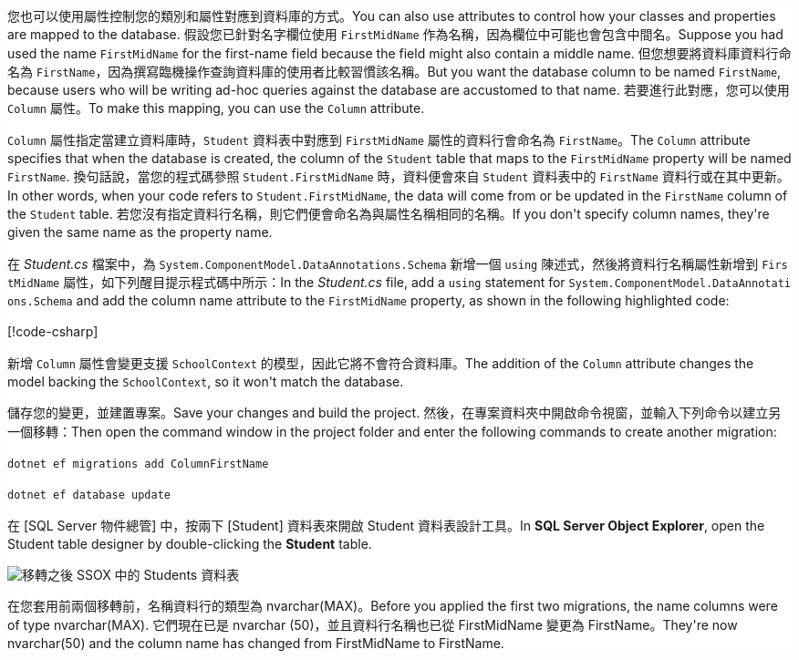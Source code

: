 <span data-ttu-id="edcf0-174">您也可以使用屬性控制您的類別和屬性對應到資料庫的方式。</span><span class="sxs-lookup"><span data-stu-id="edcf0-174">You can also use attributes to control how your classes and properties are mapped to the database.</span></span> <span data-ttu-id="edcf0-175">假設您已針對名字欄位使用 `FirstMidName` 作為名稱，因為欄位中可能也會包含中間名。</span><span class="sxs-lookup"><span data-stu-id="edcf0-175">Suppose you had used the name `FirstMidName` for the first-name field because the field might also contain a middle name.</span></span> <span data-ttu-id="edcf0-176">但您想要將資料庫資料行命名為 `FirstName`，因為撰寫臨機操作查詢資料庫的使用者比較習慣該名稱。</span><span class="sxs-lookup"><span data-stu-id="edcf0-176">But you want the database column to be named `FirstName`, because users who will be writing ad-hoc queries against the database are accustomed to that name.</span></span> <span data-ttu-id="edcf0-177">若要進行此對應，您可以使用 `Column` 屬性。</span><span class="sxs-lookup"><span data-stu-id="edcf0-177">To make this mapping, you can use the `Column` attribute.</span></span>

<span data-ttu-id="edcf0-178">`Column` 屬性指定當建立資料庫時，`Student` 資料表中對應到 `FirstMidName` 屬性的資料行會命名為 `FirstName`。</span><span class="sxs-lookup"><span data-stu-id="edcf0-178">The `Column` attribute specifies that when the database is created, the column of the `Student` table that maps to the `FirstMidName` property will be named `FirstName`.</span></span> <span data-ttu-id="edcf0-179">換句話說，當您的程式碼參照 `Student.FirstMidName` 時，資料便會來自 `Student` 資料表中的 `FirstName` 資料行或在其中更新。</span><span class="sxs-lookup"><span data-stu-id="edcf0-179">In other words, when your code refers to `Student.FirstMidName`, the data will come from or be updated in the `FirstName` column of the `Student` table.</span></span> <span data-ttu-id="edcf0-180">若您沒有指定資料行名稱，則它們便會命名為與屬性名稱相同的名稱。</span><span class="sxs-lookup"><span data-stu-id="edcf0-180">If you don't specify column names, they're given the same name as the property name.</span></span>

<span data-ttu-id="edcf0-181">在 *Student.cs* 檔案中，為 `System.ComponentModel.DataAnnotations.Schema` 新增一個 `using` 陳述式，然後將資料行名稱屬性新增到 `FirstMidName` 屬性，如下列醒目提示程式碼中所示：</span><span class="sxs-lookup"><span data-stu-id="edcf0-181">In the *Student.cs* file, add a `using` statement for `System.ComponentModel.DataAnnotations.Schema` and add the column name attribute to the `FirstMidName` property, as shown in the following highlighted code:</span></span>

[!code-csharp[](intro/samples/cu/Models/Student.cs?name=snippet_Column&highlight=4,14)]

<span data-ttu-id="edcf0-182">新增 `Column` 屬性會變更支援 `SchoolContext` 的模型，因此它將不會符合資料庫。</span><span class="sxs-lookup"><span data-stu-id="edcf0-182">The addition of the `Column` attribute changes the model backing the `SchoolContext`, so it won't match the database.</span></span>

<span data-ttu-id="edcf0-183">儲存您的變更，並建置專案。</span><span class="sxs-lookup"><span data-stu-id="edcf0-183">Save your changes and build the project.</span></span> <span data-ttu-id="edcf0-184">然後，在專案資料夾中開啟命令視窗，並輸入下列命令以建立另一個移轉：</span><span class="sxs-lookup"><span data-stu-id="edcf0-184">Then open the command window in the project folder and enter the following commands to create another migration:</span></span>

```dotnetcli
dotnet ef migrations add ColumnFirstName
```

```dotnetcli
dotnet ef database update
```

<span data-ttu-id="edcf0-185">在 [SQL Server 物件總管] 中，按兩下 [Student] 資料表來開啟 Student 資料表設計工具。</span><span class="sxs-lookup"><span data-stu-id="edcf0-185">In **SQL Server Object Explorer**, open the Student table designer by double-clicking the **Student** table.</span></span>

![移轉之後 SSOX 中的 Students 資料表](complex-data-model/_static/ssox-after-migration.png)

<span data-ttu-id="edcf0-187">在您套用前兩個移轉前，名稱資料行的類型為 nvarchar(MAX)。</span><span class="sxs-lookup"><span data-stu-id="edcf0-187">Before you applied the first two migrations, the name columns were of type nvarchar(MAX).</span></span> <span data-ttu-id="edcf0-188">它們現在已是 nvarchar (50)，並且資料行名稱也已從 FirstMidName 變更為 FirstName。</span><span class="sxs-lookup"><span data-stu-id="edcf0-188">They're now nvarchar(50) and the column name has changed from FirstMidName to FirstName.</span></span>

